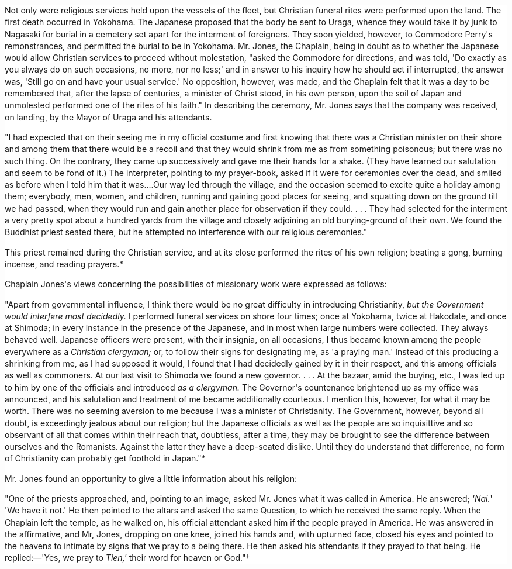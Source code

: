 Not only were religious services held upon the vessels of the fleet, but Christian funeral rites were performed upon the land. The first death occurred in Yokohama. The Japanese proposed that the body be sent to Uraga, whence they would take it by junk to Nagasaki for burial in a cemetery set apart for the interment of foreigners. They soon yielded, however, to Commodore Perry's remonstrances, and permitted the burial to be in Yokohama. Mr. Jones, the Chaplain, being in doubt as to whether the Japanese would allow Christian services to proceed without molestation, "asked the Commodore for directions, and was told, 'Do exactly as you always do on such occasions, no more, nor no less;' and in answer to his inquiry how he should act if interrupted, the answer was, 'Still go on and have your usual service.' No opposition, however, was made, and the Chaplain felt that it was a day to be remembered that, after the lapse of centuries, a minister of Christ stood, in his own person, upon the soil of Japan and unmolested performed one of the rites of his faith." In describing the ceremony, Mr. Jones says that the company was received, on landing, by the Mayor of Uraga and his attendants.

"I had expected that on their seeing me in my official costume and first knowing that there was a Christian minister on their shore and among them that there would be a recoil and that they would shrink from me as from something poisonous; but there was no such thing. On the contrary, they came up successively and gave me their hands for a shake. \(They have learned our salutation and seem to be fond of it.\) The interpreter, pointing to my prayer-book, asked if it were for ceremonies over the dead, and smiled as before when I told him that it was....Our way led through the village, and the occasion seemed to excite quite a holiday among them; everybody, men, women, and children, running and gaining good places for seeing, and squatting down on the ground till we had passed, when they would run and gain another place for observation if they could. . . . They had selected for the interment a very pretty spot about a hundred yards from the village and closely adjoining an old burying-ground of their own. We found the Buddhist priest seated there, but he attempted no interference with our religious ceremonies."

This priest remained during the Christian service, and at its close performed the rites of his own religion; beating a gong, burning incense, and reading prayers.\*

Chaplain Jones's views concerning the possibilities of missionary work were expressed as follows:

"Apart from governmental influence, I think there would be no great difficulty in introducing Christianity, *but the Government would interfere most decidedly.* I performed funeral services on shore four times; once at Yokohama, twice at Hakodate, and once at Shimoda; in every instance in the presence of the Japanese, and in most when large numbers were collected. They always behaved well. Japanese officers were present, with their insignia, on all occasions, I thus became known among the people everywhere as a *Christian clergyman;* or, to follow their signs for designating me, as 'a praying man.' Instead of this producing a shrinking from me, as I had supposed it would, I found that I had decidedly gained by it in their respect, and this among officials as well as commoners. At our last visit to Shimoda we found a new governor. . . . At the bazaar, amid the buying, etc., I was led up to him by one of the officials and introduced *as a clergyman.* The Governor's countenance brightened up as my office was announced, and his salutation and treatment of me became additionally courteous. I mention this, however, for what it may be worth. There was no seeming aversion to me because I was a minister of Christianity. The Government, however, beyond all doubt, is exceedingly jealous about our religion; but the Japanese officials as well as the people are so inquisittive and so observant of all that comes within their reach that, doubtless, after a time, they may be brought to see the difference between ourselves and the Romanists. Against the latter they have a deep-seated dislike. Until they do understand that difference, no form of Christianity can probably get foothold in Japan."\*

Mr. Jones found an opportunity to give a little information about his religion:

"One of the priests approached, and, pointing to an image, asked Mr. Jones what it was called in America. He answered; *'Nai.*' 'We have it not.' He then pointed to the altars and asked the same Question, to which he received the same reply. When the Chaplain left the temple, as he walked on, his official attendant asked him if the people prayed in America. He was answered in the affirmative, and Mr, Jones, dropping on one knee, joined his hands and, with upturned face, closed his eyes and pointed to the heavens to intimate by signs that we pray to a being there. He then asked his attendants if they prayed to that being. He replied:—'Yes, we pray to *Tien,'* their word for heaven or God."†
